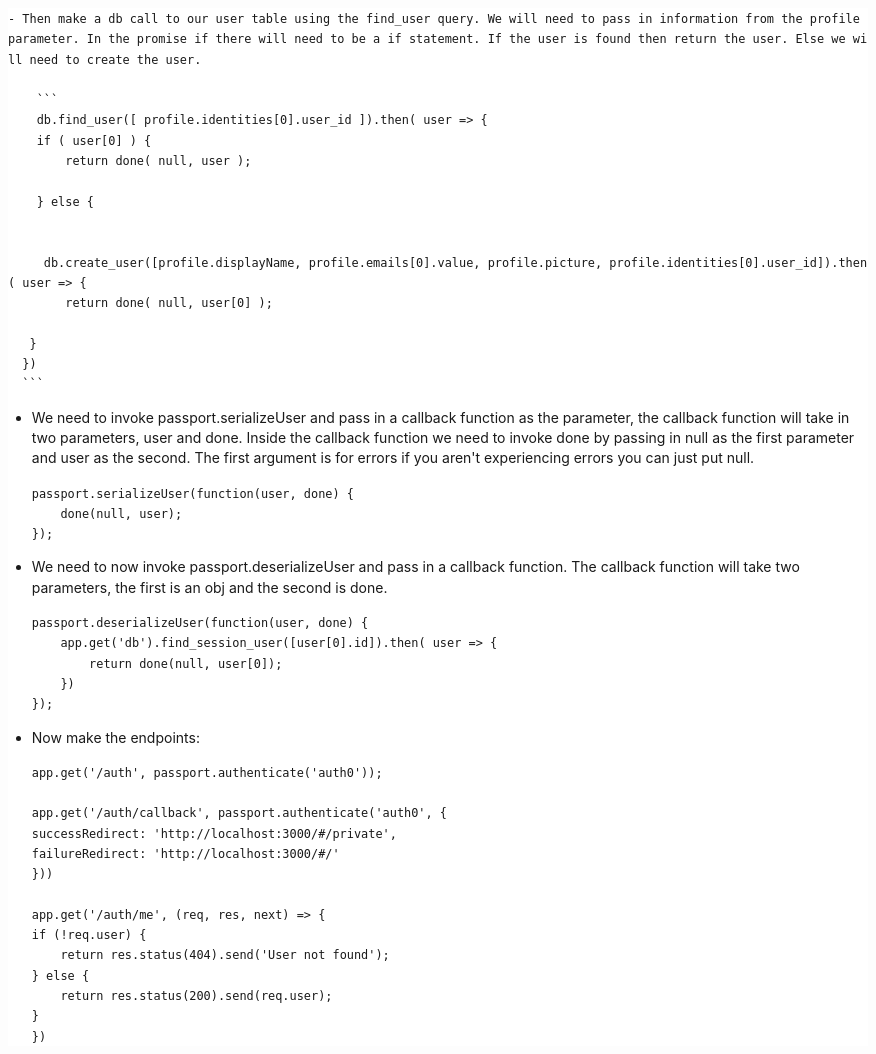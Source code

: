     - Then make a db call to our user table using the find_user query. We will need to pass in information from the profile parameter. In the promise if there will need to be a if statement. If the user is found then return the user. Else we will need to create the user.

        ```
        db.find_user([ profile.identities[0].user_id ]).then( user => {
        if ( user[0] ) {
            return done( null, user );
    
        } else {
    
         
         db.create_user([profile.displayName, profile.emails[0].value, profile.picture, profile.identities[0].user_id]).then( user => {
            return done( null, user[0] ); 
    
       }
      })
      ``` 

- We need to invoke passport.serializeUser and pass in a callback function as the parameter, the callback function will take in two parameters, user and done. Inside the callback function we need to invoke done by passing in null as the first parameter and user as the second. The first argument is for errors if you aren't experiencing errors you can just put null. 

    ```
    passport.serializeUser(function(user, done) {
        done(null, user);
    });
    ```

- We need to now invoke passport.deserializeUser and pass in a callback function. The callback function will take two parameters, the first is an obj and the second is done. 


    ```
    passport.deserializeUser(function(user, done) {
        app.get('db').find_session_user([user[0].id]).then( user => {
            return done(null, user[0]);
        })
    });
    ```


- Now make the endpoints: 

    ```
    app.get('/auth', passport.authenticate('auth0'));

    app.get('/auth/callback', passport.authenticate('auth0', {
    successRedirect: 'http://localhost:3000/#/private',
    failureRedirect: 'http://localhost:3000/#/'
    }))

    app.get('/auth/me', (req, res, next) => {
    if (!req.user) {
        return res.status(404).send('User not found');
    } else {
        return res.status(200).send(req.user);
    }
    })
